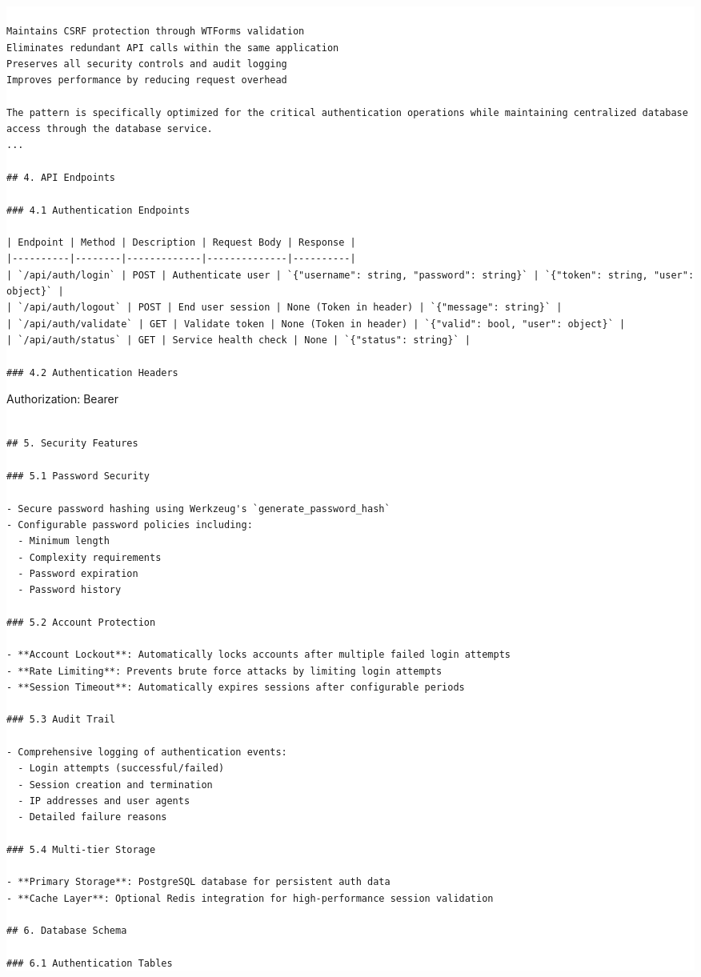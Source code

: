 ```mermaid

Maintains CSRF protection through WTForms validation
Eliminates redundant API calls within the same application
Preserves all security controls and audit logging
Improves performance by reducing request overhead

The pattern is specifically optimized for the critical authentication operations while maintaining centralized database access through the database service.
...

## 4. API Endpoints

### 4.1 Authentication Endpoints

| Endpoint | Method | Description | Request Body | Response |
|----------|--------|-------------|--------------|----------|
| `/api/auth/login` | POST | Authenticate user | `{"username": string, "password": string}` | `{"token": string, "user": object}` |
| `/api/auth/logout` | POST | End user session | None (Token in header) | `{"message": string}` |
| `/api/auth/validate` | GET | Validate token | None (Token in header) | `{"valid": bool, "user": object}` |
| `/api/auth/status` | GET | Service health check | None | `{"status": string}` |

### 4.2 Authentication Headers

```
Authorization: Bearer <token>
```

## 5. Security Features

### 5.1 Password Security

- Secure password hashing using Werkzeug's `generate_password_hash`
- Configurable password policies including:
  - Minimum length
  - Complexity requirements
  - Password expiration
  - Password history

### 5.2 Account Protection

- **Account Lockout**: Automatically locks accounts after multiple failed login attempts
- **Rate Limiting**: Prevents brute force attacks by limiting login attempts
- **Session Timeout**: Automatically expires sessions after configurable periods

### 5.3 Audit Trail

- Comprehensive logging of authentication events:
  - Login attempts (successful/failed)
  - Session creation and termination
  - IP addresses and user agents
  - Detailed failure reasons

### 5.4 Multi-tier Storage

- **Primary Storage**: PostgreSQL database for persistent auth data
- **Cache Layer**: Optional Redis integration for high-performance session validation

## 6. Database Schema

### 6.1 Authentication Tables

```